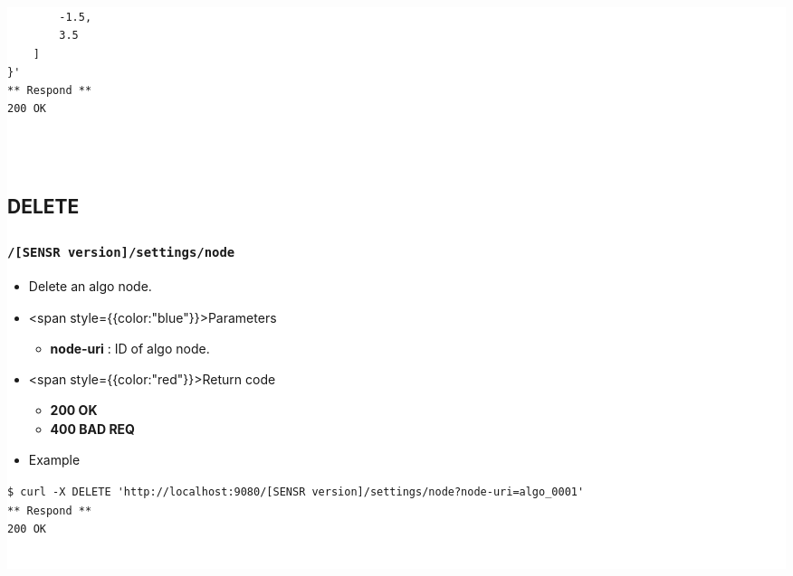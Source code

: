 ```shell
        -1.5,
        3.5
    ]
}'
** Respond **
200 OK
```

<br/>
<br/>

## DELETE
### `/[SENSR version]/settings/node`
- Delete an algo node.
- <span style={{color:"blue"}}>Parameters</span>

    - **node-uri** : ID of algo node.

- <span style={{color:"red"}}>Return code</span>

    - **200 OK** 
    - **400 BAD REQ**

- Example
```shell
$ curl -X DELETE 'http://localhost:9080/[SENSR version]/settings/node?node-uri=algo_0001'        
** Respond **
200 OK
```
<br/>